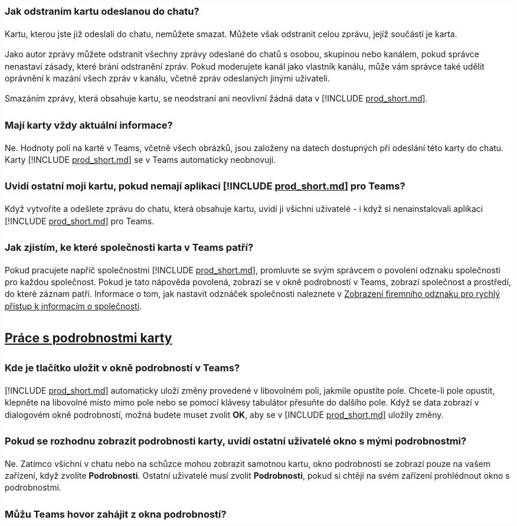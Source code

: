### Jak odstraním kartu odeslanou do chatu?

Kartu, kterou jste již odeslali do chatu, nemůžete smazat. Můžete však odstranit celou zprávu, jejíž součástí je karta.

Jako autor zprávy můžete odstranit všechny zprávy odeslané do chatů s osobou, skupinou nebo kanálem, pokud správce nenastaví zásady, které brání odstranění zpráv. Pokud moderujete kanál jako vlastník kanálu, může vám správce také udělit oprávnění k mazání všech zpráv v kanálu, včetně zpráv odeslaných jinými uživateli.

Smazáním zprávy, která obsahuje kartu, se neodstraní ani neovlivní žádná data v [!INCLUDE [prod_short.md](includes/prod_short.md)].

### Mají karty vždy aktuální informace?

Ne.  Hodnoty polí na kartě v Teams, včetně všech obrázků, jsou založeny na datech dostupných při odeslání této karty do chatu. Karty [!INCLUDE [prod_short.md](includes/prod_short.md)] se v Teams automaticky neobnovují.

### Uvidí ostatní moji kartu, pokud nemají aplikaci [!INCLUDE [prod_short.md](includes/prod_short.md)] pro Teams?

Když vytvoříte a odešlete zprávu do chatu, která obsahuje kartu, uvidí ji všichni uživatelé - i když si nenainstalovali aplikaci [!INCLUDE [prod_short.md](includes/prod_short.md)] pro Teams.

### Jak zjistím, ke které společnosti karta v Teams patří?

Pokud pracujete napříč společnostmi [!INCLUDE [prod_short.md](includes/prod_short.md)], promluvte se svým správcem o povolení odznaku společnosti pro každou společnost. Pokud je tato nápověda povolená, zobrazí se v okně podrobností v Teams, zobrazí společnost a prostředí, do které záznam patří. Informace o tom, jak nastavit odznáček společnosti naleznete v [Zobrazení firemního odznaku pro rychlý přístup k informacím o společnosti](ui-change-basic-settings.md#badge).

## [Práce s podrobnostmi karty](#tab/carddetails)

### Kde je tlačítko uložit v okně podrobností v Teams?

[!INCLUDE [prod_short.md](includes/prod_short.md)] automaticky uloží změny provedené v libovolném poli, jakmile opustíte pole. Chcete-li pole opustit, klepněte na libovolné místo mimo pole nebo se pomocí klávesy tabulátor přesuňte do dalšího pole. Když se data zobrazí v dialogovém okně podrobností, možná budete muset zvolit **OK**, aby se v [INCLUDE [prod_short.md](includes/prod_short.md)] uložily změny.

### Pokud se rozhodnu zobrazit podrobnosti karty, uvidí ostatní uživatelé okno s mými podrobnostmi?

Ne.  Zatímco všichni v chatu nebo na schůzce mohou zobrazit samotnou kartu, okno podrobností se zobrazí pouze na vašem zařízení, když zvolíte **Podrobnosti**. Ostatní uživatelé musí zvolit **Podrobnosti**, pokud si chtějí na svém zařízení prohlédnout okno s podrobnostmi.

### Můžu Teams hovor zahájit z okna podrobností?
